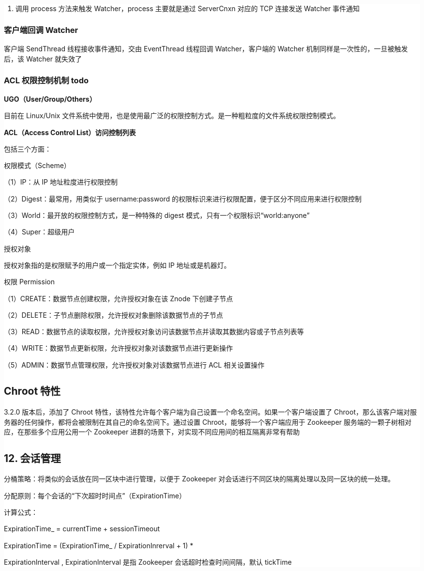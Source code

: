 1. 调用 process 方法来触发 Watcher，process 主要就是通过 ServerCnxn 对应的 TCP 连接发送 Watcher 事件通知

### 客户端回调 Watcher

客户端 SendThread 线程接收事件通知，交由 EventThread 线程回调 Watcher，客户端的 Watcher 机制同样是一次性的，一旦被触发后，该 Watcher 就失效了

### ACL 权限控制机制 todo

**UGO（User/Group/Others）**

目前在 Linux/Unix 文件系统中使用，也是使用最广泛的权限控制方式。是一种粗粒度的文件系统权限控制模式。

**ACL（Access Control List）访问控制列表**

包括三个方面：

权限模式（Scheme）

（1）IP：从 IP 地址粒度进行权限控制

（2）Digest：最常用，用类似于 username:password 的权限标识来进行权限配置，便于区分不同应用来进行权限控制

（3）World：最开放的权限控制方式，是一种特殊的 digest 模式，只有一个权限标识“world:anyone”

（4）Super：超级用户

授权对象

授权对象指的是权限赋予的用户或一个指定实体，例如 IP 地址或是机器灯。

权限 Permission

（1）CREATE：数据节点创建权限，允许授权对象在该 Znode 下创建子节点

（2）DELETE：子节点删除权限，允许授权对象删除该数据节点的子节点

（3）READ：数据节点的读取权限，允许授权对象访问该数据节点并读取其数据内容或子节点列表等

（4）WRITE：数据节点更新权限，允许授权对象对该数据节点进行更新操作

（5）ADMIN：数据节点管理权限，允许授权对象对该数据节点进行 ACL 相关设置操作

## Chroot 特性

3.2.0 版本后，添加了 Chroot 特性，该特性允许每个客户端为自己设置一个命名空间。如果一个客户端设置了 Chroot，那么该客户端对服务器的任何操作，都将会被限制在其自己的命名空间下。通过设置 Chroot，能够将一个客户端应用于 Zookeeper 服务端的一颗子树相对应，在那些多个应用公用一个 Zookeeper 进群的场景下，对实现不同应用间的相互隔离非常有帮助

## 12. 会话管理

分桶策略：将类似的会话放在同一区块中进行管理，以便于 Zookeeper 对会话进行不同区块的隔离处理以及同一区块的统一处理。

分配原则：每个会话的“下次超时时间点”（ExpirationTime）

计算公式：

ExpirationTime_ = currentTime + sessionTimeout

ExpirationTime = (ExpirationTime_ / ExpirationInrerval + 1) *

ExpirationInterval , ExpirationInterval 是指 Zookeeper 会话超时检查时间间隔，默认 tickTime
